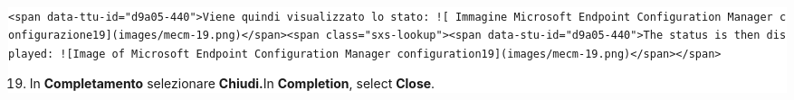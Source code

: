     <span data-ttu-id="d9a05-440">Viene quindi visualizzato lo stato: ![ Immagine Microsoft Endpoint Configuration Manager configurazione19](images/mecm-19.png)</span><span class="sxs-lookup"><span data-stu-id="d9a05-440">The status is then displayed: ![Image of Microsoft Endpoint Configuration Manager configuration19](images/mecm-19.png)</span></span>

19. <span data-ttu-id="d9a05-441">In **Completamento** selezionare **Chiudi.**</span><span class="sxs-lookup"><span data-stu-id="d9a05-441">In **Completion**, select **Close**.</span></span>
